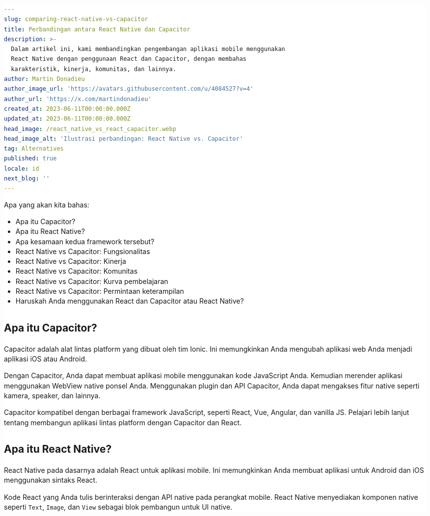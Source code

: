 ```yaml
---
slug: comparing-react-native-vs-capacitor
title: Perbandingan antara React Native dan Capacitor
description: >-
  Dalam artikel ini, kami membandingkan pengembangan aplikasi mobile menggunakan
  React Native dengan penggunaan React dan Capacitor, dengan membahas
  karakteristik, kinerja, komunitas, dan lainnya.
author: Martin Donadieu
author_image_url: 'https://avatars.githubusercontent.com/u/4084527?v=4'
author_url: 'https://x.com/martindonadieu'
created_at: 2023-06-11T00:00:00.000Z
updated_at: 2023-06-11T00:00:00.000Z
head_image: /react_native_vs_react_capacitor.webp
head_image_alt: 'Ilustrasi perbandingan: React Native vs. Capacitor'
tag: Alternatives
published: true
locale: id
next_blog: ''
---
```


Apa yang akan kita bahas:

- Apa itu Capacitor?
- Apa itu React Native?
- Apa kesamaan kedua framework tersebut?
- React Native vs Capacitor: Fungsionalitas
- React Native vs Capacitor: Kinerja
- React Native vs Capacitor: Komunitas
- React Native vs Capacitor: Kurva pembelajaran
- React Native vs Capacitor: Permintaan keterampilan
- Haruskah Anda menggunakan React dan Capacitor atau React Native?

## Apa itu Capacitor?

Capacitor adalah alat lintas platform yang dibuat oleh tim Ionic. Ini memungkinkan Anda mengubah aplikasi web Anda menjadi aplikasi iOS atau Android.

Dengan Capacitor, Anda dapat membuat aplikasi mobile menggunakan kode JavaScript Anda. Kemudian merender aplikasi menggunakan WebView native ponsel Anda. Menggunakan plugin dan API Capacitor, Anda dapat mengakses fitur native seperti kamera, speaker, dan lainnya.

Capacitor kompatibel dengan berbagai framework JavaScript, seperti React, Vue, Angular, dan vanilla JS. Pelajari lebih lanjut tentang membangun aplikasi lintas platform dengan Capacitor dan React.

## Apa itu React Native?

React Native pada dasarnya adalah React untuk aplikasi mobile. Ini memungkinkan Anda membuat aplikasi untuk Android dan iOS menggunakan sintaks React.

Kode React yang Anda tulis berinteraksi dengan API native pada perangkat mobile. React Native menyediakan komponen native seperti `Text`, `Image`, dan `View` sebagai blok pembangun untuk UI native.
